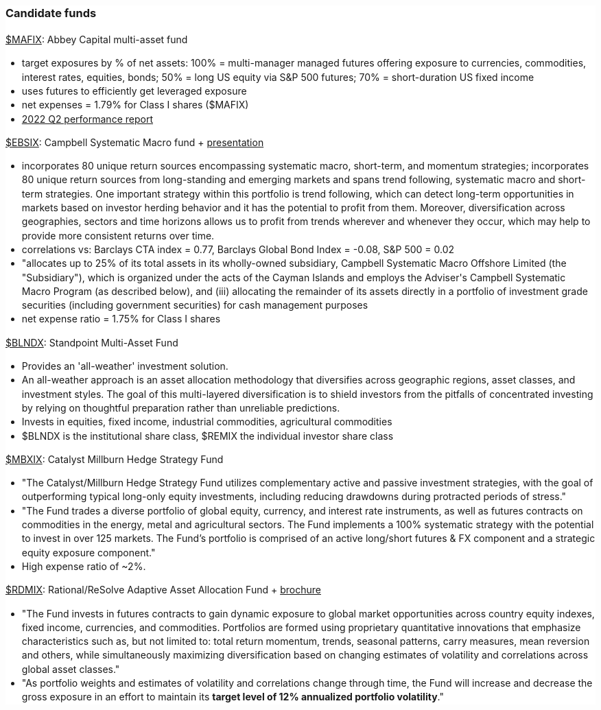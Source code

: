### Candidate funds

[$MAFIX](https://www.abbeycapital.com/multi-asset-fund/#documentation): Abbey Capital multi-asset fund
- target exposures by % of net assets: 100% = multi-manager managed futures offering exposure to currencies, commodities, interest rates, equities, bonds; 50% = long US equity via S&P 500 futures; 70% = short-duration US fixed income
- uses futures to efficiently get leveraged exposure
- net expenses = 1.79% for Class I shares ($MAFIX)
- [2022 Q2 performance report](https://www.abbeycapital.com/wp-content/uploads/2022/07/Abbey-Capital-Multi-Asset-Fund-Quarterly-Performance-Report-June-2022.pdf)

[$EBSIX](https://www.campbell.com/systematicmacro): Campbell Systematic Macro fund + [presentation](https://www.campbell.com/resource/1660751382000/SystematicMacro_Presentation)
- incorporates 80 unique return sources encompassing systematic macro, short-term, and momentum strategies; incorporates 80 unique return sources from long-standing and emerging markets and spans trend following, systematic macro and short-term strategies. One important strategy within this portfolio is trend following, which can detect long-term opportunities in markets based on investor herding behavior and it has the potential to profit from them. Moreover, diversification across geographies, sectors and time horizons allows us to profit from trends wherever and whenever they occur, which may help to provide more consistent returns over time.
- correlations vs: Barclays CTA index = 0.77, Barclays Global Bond Index = -0.08, S&P 500 = 0.02
- "allocates up to 25% of its total assets in its wholly-owned subsidiary, Campbell Systematic Macro Offshore Limited (the "Subsidiary"), which is organized under the acts of the Cayman Islands and employs the Adviser's Campbell Systematic Macro Program (as described below), and (iii) allocating the remainder of its assets directly in a portfolio of investment grade securities (including government securities) for cash management purposes
- net expense ratio = 1.75% for Class I shares

[$BLNDX](https://www.standpointfunds.com/fund/brochure): Standpoint Multi-Asset Fund
- Provides an 'all-weather' investment solution.
- An all-weather approach is an asset allocation methodology that diversifies across geographic regions, asset classes, and investment styles. The goal of this multi-layered diversification is to shield investors from the pitfalls of concentrated investing by relying on thoughtful preparation rather than unreliable predictions.
- Invests in equities, fixed income, industrial commodities, agricultural commodities
- $BLNDX is the institutional share class, $REMIX the individual investor share class

[$MBXIX](https://catalystmf.com/funds/catalyst-millburn-hedge-strategy-fund/): Catalyst Millburn Hedge Strategy Fund
- "The Catalyst/Millburn Hedge Strategy Fund utilizes complementary active and passive investment strategies, with the goal of outperforming typical long-only equity investments, including reducing drawdowns during protracted periods of stress."
- "The Fund trades a diverse portfolio of global equity, currency, and interest rate instruments, as well as futures contracts on commodities in the energy, metal and agricultural sectors. The Fund implements a 100% systematic strategy with the potential to invest in over 125 markets. The Fund’s portfolio is comprised of an active long/short futures & FX component and a strategic equity exposure component."
- High expense ratio of ~2%.

[$RDMIX](https://rationalmf.com/funds/rational-resolve-adaptive-asset-allocation-fund/): Rational/ReSolve Adaptive Asset Allocation Fund + [brochure](https://rationalmf.com/wp-content/uploads/funds/resolve_adaptive_asset_allocation_fund/FundBrochure.pdf)
- "The Fund invests in futures contracts to gain dynamic exposure to global market opportunities across country equity indexes, fixed income, currencies, and commodities. Portfolios are formed using proprietary quantitative innovations that emphasize characteristics such as, but not limited to: total return momentum, trends, seasonal patterns, carry measures, mean reversion and others, while simultaneously maximizing diversification based on changing estimates of volatility and correlations across global asset classes."
- "As portfolio weights and estimates of volatility and correlations change through time, the Fund will increase and decrease the gross exposure in an effort to maintain its **target level of 12% annualized portfolio volatility**."
